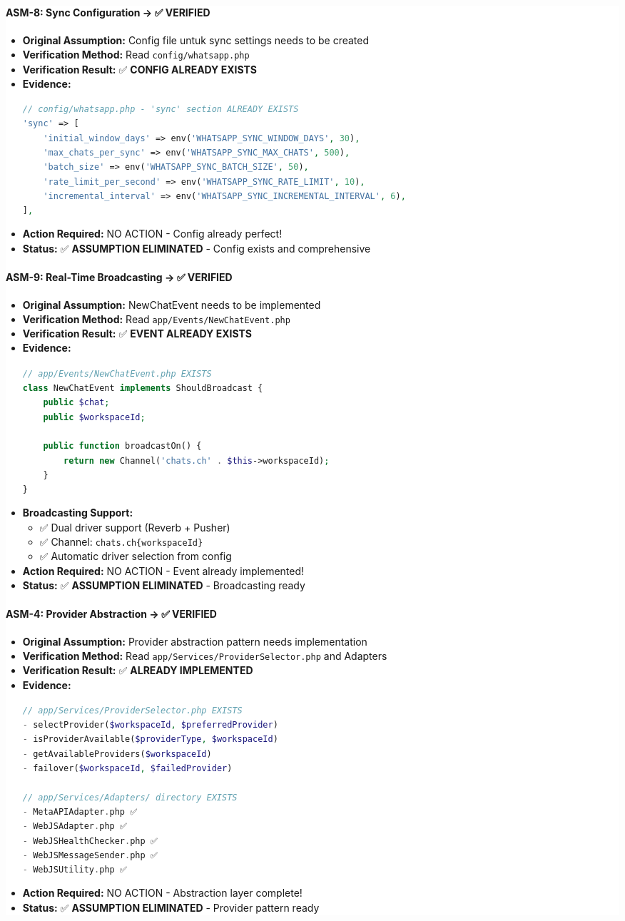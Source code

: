 #### ASM-8: Sync Configuration → ✅ VERIFIED
- **Original Assumption:** Config file untuk sync settings needs to be created
- **Verification Method:** Read `config/whatsapp.php`
- **Verification Result:** ✅ **CONFIG ALREADY EXISTS**
- **Evidence:**
  ```php
  // config/whatsapp.php - 'sync' section ALREADY EXISTS
  'sync' => [
      'initial_window_days' => env('WHATSAPP_SYNC_WINDOW_DAYS', 30),
      'max_chats_per_sync' => env('WHATSAPP_SYNC_MAX_CHATS', 500),
      'batch_size' => env('WHATSAPP_SYNC_BATCH_SIZE', 50),
      'rate_limit_per_second' => env('WHATSAPP_SYNC_RATE_LIMIT', 10),
      'incremental_interval' => env('WHATSAPP_SYNC_INCREMENTAL_INTERVAL', 6),
  ],
  ```
- **Action Required:** NO ACTION - Config already perfect!
- **Status:** ✅ **ASSUMPTION ELIMINATED** - Config exists and comprehensive

#### ASM-9: Real-Time Broadcasting → ✅ VERIFIED
- **Original Assumption:** NewChatEvent needs to be implemented
- **Verification Method:** Read `app/Events/NewChatEvent.php`
- **Verification Result:** ✅ **EVENT ALREADY EXISTS**
- **Evidence:**
  ```php
  // app/Events/NewChatEvent.php EXISTS
  class NewChatEvent implements ShouldBroadcast {
      public $chat;
      public $workspaceId;
      
      public function broadcastOn() {
          return new Channel('chats.ch' . $this->workspaceId);
      }
  }
  ```
- **Broadcasting Support:**
  - ✅ Dual driver support (Reverb + Pusher)
  - ✅ Channel: `chats.ch{workspaceId}`
  - ✅ Automatic driver selection from config
- **Action Required:** NO ACTION - Event already implemented!
- **Status:** ✅ **ASSUMPTION ELIMINATED** - Broadcasting ready

#### ASM-4: Provider Abstraction → ✅ VERIFIED
- **Original Assumption:** Provider abstraction pattern needs implementation
- **Verification Method:** Read `app/Services/ProviderSelector.php` and Adapters
- **Verification Result:** ✅ **ALREADY IMPLEMENTED**
- **Evidence:**
  ```php
  // app/Services/ProviderSelector.php EXISTS
  - selectProvider($workspaceId, $preferredProvider)
  - isProviderAvailable($providerType, $workspaceId)
  - getAvailableProviders($workspaceId)
  - failover($workspaceId, $failedProvider)
  
  // app/Services/Adapters/ directory EXISTS
  - MetaAPIAdapter.php ✅
  - WebJSAdapter.php ✅
  - WebJSHealthChecker.php ✅
  - WebJSMessageSender.php ✅
  - WebJSUtility.php ✅
  ```
- **Action Required:** NO ACTION - Abstraction layer complete!
- **Status:** ✅ **ASSUMPTION ELIMINATED** - Provider pattern ready
